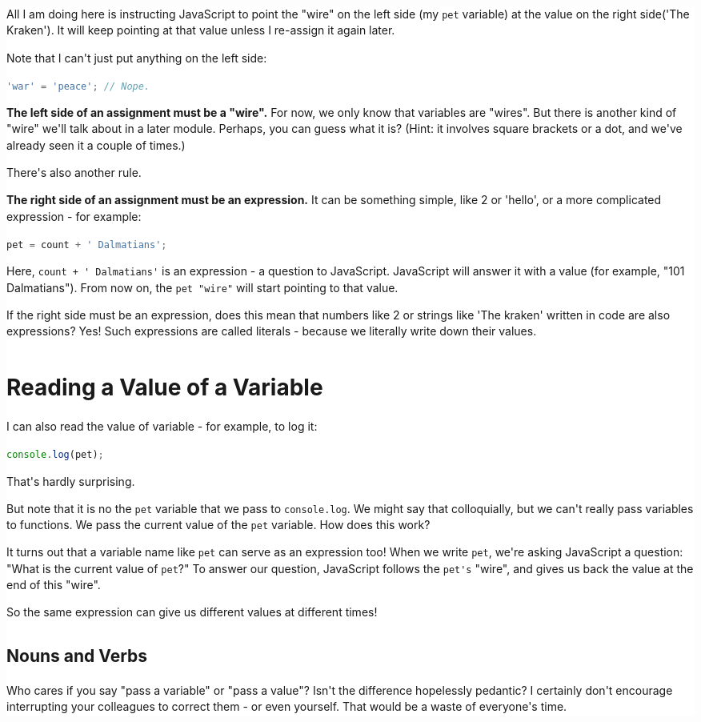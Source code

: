 All I am doing here is instructing JavaScript to point the "wire" on the left side (my `pet` variable) at the value on the right side('The Kraken'). It will keep pointing at that value unless I re-assign it again later.

Note that I can't just put anything on the left side:

```JavaScript
'war' = 'peace'; // Nope.
```

**The left side of an assignment must be a "wire".** For now, we only know that variables are "wires". But there is another kind of "wire" we'll talk about in a later module. Perhaps, you can guess what it is? (Hint: it involves square brackets or a dot, and we've already seen it a couple of times.)

There's also another rule.

**The right side of an assignment must be an expression.** It can be something simple, like 2 or 'hello', or a more complicated expression - for example:

```JavaScript
pet = count + ' Dalmatians';
```

Here, `count + ' Dalmatians'` is an expression - a question to JavaScript.
JavaScript will answer it with a value (for example, "101 Dalmatians").
From now on, the `pet "wire"` will start pointing to that value.

If the right side must be an expression, does this mean that numbers like 2 or strings like 'The kraken' written in code are also expressions? Yes! Such expressions are called literals - because we literally write down their values.

# Reading a Value of a Variable

I can also read the value of variable - for example, to log it:

```JavaScript
console.log(pet);
```

That's hardly surprising.

But note that it is no the `pet` variable that we pass to `console.log`. We might say that colloquially, but we can't really pass variables to functions. We pass the current value of the `pet` variable. How does this work?

It turns out that a variable name like `pet` can serve as an expression too! When we write `pet`, we're asking JavaScript a question: "What is the current value of `pet`?" To answer our question, JavaScript follows the `pet's` "wire", and gives us back the value at the end of this "wire".

So the same expression can give us different values at different times!

## Nouns and Verbs

Who cares if you say "pass a variable" or "pass a value"? Isn't the difference hopelessly pedantic? I certainly don't encourage interrupting your colleagues to correct them - or even yourself. That would be a waste of everyone's time.
